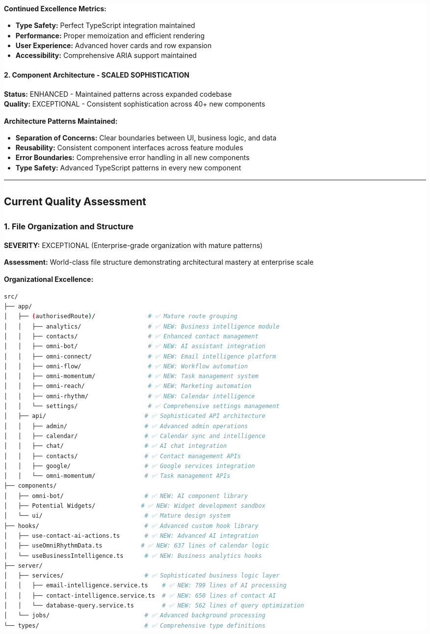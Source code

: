 **Continued Excellence Metrics:**

- **Type Safety:** Perfect TypeScript integration maintained
- **Performance:** Proper memoization and efficient rendering
- **User Experience:** Advanced hover cards and row expansion
- **Accessibility:** Comprehensive ARIA support maintained

#### 2. Component Architecture - SCALED SOPHISTICATION

**Status:** ENHANCED - Maintained patterns across expanded codebase  
**Quality:** EXCEPTIONAL - Consistent sophistication across 40+ new components

**Architecture Patterns Maintained:**

- **Separation of Concerns:** Clear boundaries between UI, business logic, and data
- **Reusability:** Consistent component interfaces across feature modules
- **Error Boundaries:** Comprehensive error handling in all new components
- **Type Safety:** Advanced TypeScript patterns in every new component

---

## Current Quality Assessment

### 1. File Organization and Structure

**SEVERITY:** EXCEPTIONAL (Enterprise-grade organization with mature patterns)

**Assessment:** World-class file structure demonstrating architectural mastery at enterprise scale

**Organizational Excellence:**

```bash
src/
├── app/
│   ├── (authorisedRoute)/               # ✅ Mature route grouping
│   │   ├── analytics/                   # ✅ NEW: Business intelligence module
│   │   ├── contacts/                    # ✅ Enhanced contact management
│   │   ├── omni-bot/                    # ✅ NEW: AI assistant integration
│   │   ├── omni-connect/                # ✅ NEW: Email intelligence platform
│   │   ├── omni-flow/                   # ✅ NEW: Workflow automation
│   │   ├── omni-momentum/               # ✅ NEW: Task management system
│   │   ├── omni-reach/                  # ✅ NEW: Marketing automation
│   │   ├── omni-rhythm/                 # ✅ NEW: Calendar intelligence
│   │   └── settings/                    # ✅ Comprehensive settings management
│   ├── api/                            # ✅ Sophisticated API architecture
│   │   ├── admin/                      # ✅ Advanced admin operations
│   │   ├── calendar/                   # ✅ Calendar sync and intelligence
│   │   ├── chat/                       # ✅ AI chat integration
│   │   ├── contacts/                   # ✅ Contact management APIs
│   │   ├── google/                     # ✅ Google services integration
│   │   └── omni-momentum/              # ✅ Task management APIs
├── components/
│   ├── omni-bot/                       # ✅ NEW: AI component library
│   ├── Potential Widgets/             # ✅ NEW: Widget development sandbox
│   └── ui/                             # ✅ Mature design system
├── hooks/                              # ✅ Advanced custom hook library
│   ├── use-contact-ai-actions.ts       # ✅ NEW: Advanced AI integration
│   ├── useOmniRhythmData.ts           # ✅ NEW: 637 lines of calendar logic
│   └── useBusinessIntelligence.ts      # ✅ NEW: Business analytics hooks
├── server/
│   ├── services/                       # ✅ Sophisticated business logic layer
│   │   ├── email-intelligence.service.ts    # ✅ NEW: 799 lines of AI processing
│   │   ├── contact-intelligence.service.ts  # ✅ NEW: 650 lines of contact AI
│   │   └── database-query.service.ts        # ✅ NEW: 562 lines of query optimization
│   └── jobs/                           # ✅ Advanced background processing
└── types/                              # ✅ Comprehensive type definitions
```